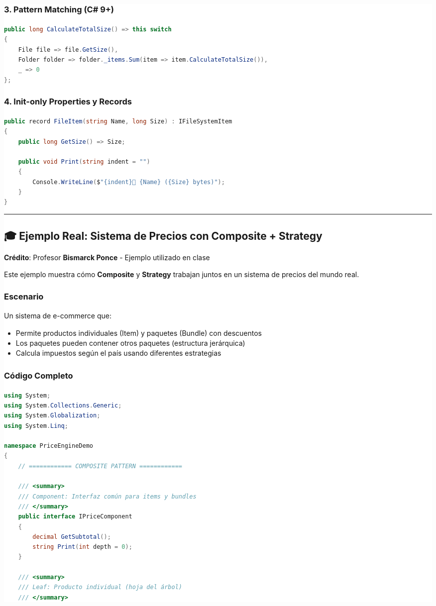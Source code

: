 ### 3. Pattern Matching (C# 9+)
```csharp
public long CalculateTotalSize() => this switch
{
    File file => file.GetSize(),
    Folder folder => folder._items.Sum(item => item.CalculateTotalSize()),
    _ => 0
};
```

### 4. Init-only Properties y Records
```csharp
public record FileItem(string Name, long Size) : IFileSystemItem
{
    public long GetSize() => Size;
    
    public void Print(string indent = "")
    {
        Console.WriteLine($"{indent}📄 {Name} ({Size} bytes)");
    }
}
```

---

## 🎓 Ejemplo Real: Sistema de Precios con Composite + Strategy

**Crédito**: Profesor **Bismarck Ponce** - Ejemplo utilizado en clase

Este ejemplo muestra cómo **Composite** y **Strategy** trabajan juntos en un sistema de precios del mundo real.

### Escenario

Un sistema de e-commerce que:
- Permite productos individuales (Item) y paquetes (Bundle) con descuentos
- Los paquetes pueden contener otros paquetes (estructura jerárquica)
- Calcula impuestos según el país usando diferentes estrategias

### Código Completo

```csharp
using System;
using System.Collections.Generic;
using System.Globalization;
using System.Linq;

namespace PriceEngineDemo
{
    // ============ COMPOSITE PATTERN ============
    
    /// <summary>
    /// Component: Interfaz común para items y bundles
    /// </summary>
    public interface IPriceComponent
    {
        decimal GetSubtotal();            
        string Print(int depth = 0);      
    }

    /// <summary>
    /// Leaf: Producto individual (hoja del árbol)
    /// </summary>
```
